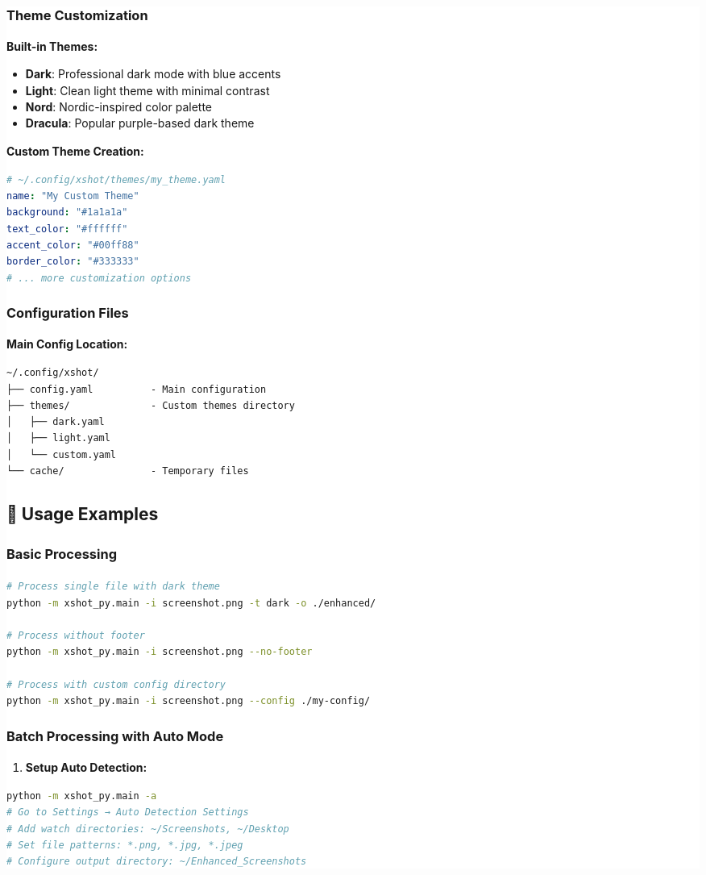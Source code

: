 ### Theme Customization

**Built-in Themes:**
- **Dark**: Professional dark mode with blue accents
- **Light**: Clean light theme with minimal contrast
- **Nord**: Nordic-inspired color palette
- **Dracula**: Popular purple-based dark theme

**Custom Theme Creation:**
```yaml
# ~/.config/xshot/themes/my_theme.yaml
name: "My Custom Theme"
background: "#1a1a1a"
text_color: "#ffffff"
accent_color: "#00ff88"
border_color: "#333333"
# ... more customization options
```

### Configuration Files

**Main Config Location:**
```
~/.config/xshot/
├── config.yaml          - Main configuration
├── themes/              - Custom themes directory
│   ├── dark.yaml
│   ├── light.yaml
│   └── custom.yaml
└── cache/               - Temporary files
```

## 🎯 Usage Examples

### Basic Processing

```bash
# Process single file with dark theme
python -m xshot_py.main -i screenshot.png -t dark -o ./enhanced/

# Process without footer
python -m xshot_py.main -i screenshot.png --no-footer

# Process with custom config directory
python -m xshot_py.main -i screenshot.png --config ./my-config/
```

### Batch Processing with Auto Mode

1. **Setup Auto Detection:**
```bash
python -m xshot_py.main -a
# Go to Settings → Auto Detection Settings
# Add watch directories: ~/Screenshots, ~/Desktop
# Set file patterns: *.png, *.jpg, *.jpeg
# Configure output directory: ~/Enhanced_Screenshots
```
